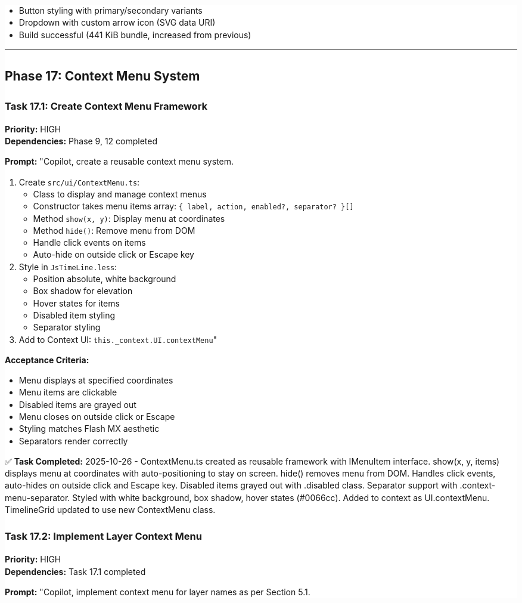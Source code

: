   - Button styling with primary/secondary variants
  - Dropdown with custom arrow icon (SVG data URI)
- Build successful (441 KiB bundle, increased from previous)

---

## **Phase 17: Context Menu System**

### **Task 17.1: Create Context Menu Framework**

**Priority:** HIGH  
**Dependencies:** Phase 9, 12 completed

**Prompt:**
"Copilot, create a reusable context menu system.

1. Create `src/ui/ContextMenu.ts`:
   - Class to display and manage context menus
   - Constructor takes menu items array: `{ label, action, enabled?, separator? }[]`
   - Method `show(x, y)`: Display menu at coordinates
   - Method `hide()`: Remove menu from DOM
   - Handle click events on items
   - Auto-hide on outside click or Escape key
2. Style in `JsTimeLine.less`:
   - Position absolute, white background
   - Box shadow for elevation
   - Hover states for items
   - Disabled item styling
   - Separator styling
3. Add to Context UI: `this._context.UI.contextMenu`"

**Acceptance Criteria:**
- Menu displays at specified coordinates
- Menu items are clickable
- Disabled items are grayed out
- Menu closes on outside click or Escape
- Styling matches Flash MX aesthetic
- Separators render correctly

✅ **Task Completed:** 2025-10-26 - ContextMenu.ts created as reusable framework with IMenuItem interface. show(x, y, items) displays menu at coordinates with auto-positioning to stay on screen. hide() removes menu from DOM. Handles click events, auto-hides on outside click and Escape key. Disabled items grayed out with .disabled class. Separator support with .context-menu-separator. Styled with white background, box shadow, hover states (#0066cc). Added to context as UI.contextMenu. TimelineGrid updated to use new ContextMenu class.

### **Task 17.2: Implement Layer Context Menu**

**Priority:** HIGH  
**Dependencies:** Task 17.1 completed

**Prompt:**
"Copilot, implement context menu for layer names as per Section 5.1.
